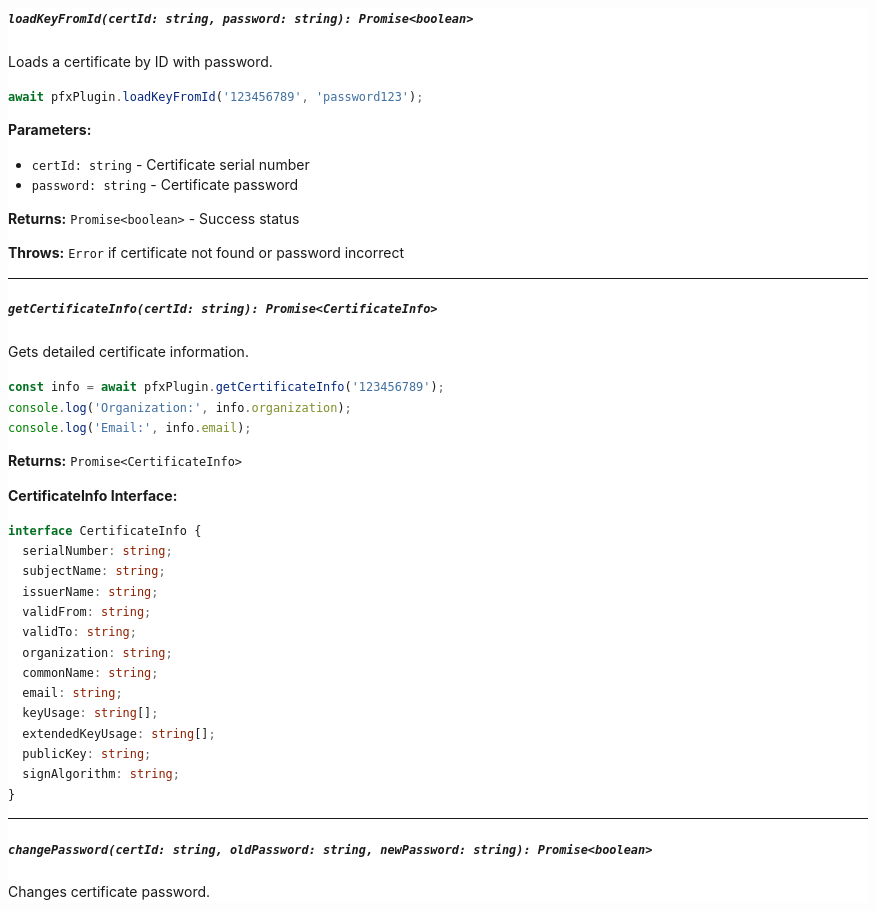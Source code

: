 
##### `loadKeyFromId(certId: string, password: string): Promise<boolean>`

Loads a certificate by ID with password.

```typescript
await pfxPlugin.loadKeyFromId('123456789', 'password123');
```

**Parameters:**

- `certId: string` - Certificate serial number
- `password: string` - Certificate password

**Returns:** `Promise<boolean>` - Success status

**Throws:** `Error` if certificate not found or password incorrect

---

##### `getCertificateInfo(certId: string): Promise<CertificateInfo>`

Gets detailed certificate information.

```typescript
const info = await pfxPlugin.getCertificateInfo('123456789');
console.log('Organization:', info.organization);
console.log('Email:', info.email);
```

**Returns:** `Promise<CertificateInfo>`

**CertificateInfo Interface:**

```typescript
interface CertificateInfo {
  serialNumber: string;
  subjectName: string;
  issuerName: string;
  validFrom: string;
  validTo: string;
  organization: string;
  commonName: string;
  email: string;
  keyUsage: string[];
  extendedKeyUsage: string[];
  publicKey: string;
  signAlgorithm: string;
}
```

---

##### `changePassword(certId: string, oldPassword: string, newPassword: string): Promise<boolean>`

Changes certificate password.
